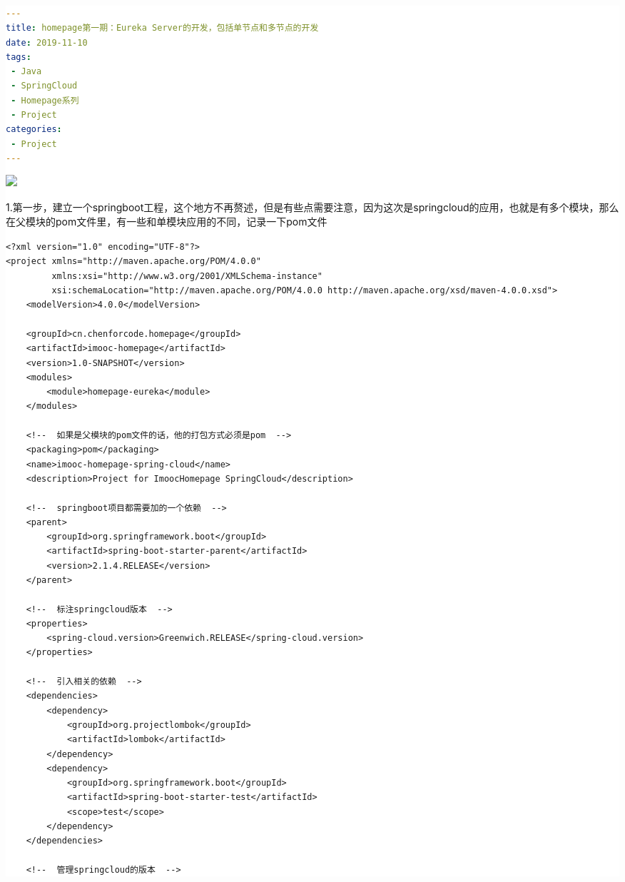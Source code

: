 ```yaml
---
title: homepage第一期：Eureka Server的开发，包括单节点和多节点的开发
date: 2019-11-10
tags:
 - Java
 - SpringCloud
 - Homepage系列
 - Project
categories:
 - Project
---
```


![](https://img.hacpai.com/bing/20171206.jpg?imageView2/1/w/960/h/540/interlace/1/q/100)

1.第一步，建立一个springboot工程，这个地方不再赘述，但是有些点需要注意，因为这次是springcloud的应用，也就是有多个模块，那么在父模块的pom文件里，有一些和单模块应用的不同，记录一下pom文件
```
<?xml version="1.0" encoding="UTF-8"?>
<project xmlns="http://maven.apache.org/POM/4.0.0"
         xmlns:xsi="http://www.w3.org/2001/XMLSchema-instance"
         xsi:schemaLocation="http://maven.apache.org/POM/4.0.0 http://maven.apache.org/xsd/maven-4.0.0.xsd">
    <modelVersion>4.0.0</modelVersion>

    <groupId>cn.chenforcode.homepage</groupId>
    <artifactId>imooc-homepage</artifactId>
    <version>1.0-SNAPSHOT</version>
    <modules>
        <module>homepage-eureka</module>
    </modules>

    <!--  如果是父模块的pom文件的话，他的打包方式必须是pom  -->
    <packaging>pom</packaging>
    <name>imooc-homepage-spring-cloud</name>
    <description>Project for ImoocHomepage SpringCloud</description>

    <!--  springboot项目都需要加的一个依赖  -->
    <parent>
        <groupId>org.springframework.boot</groupId>
        <artifactId>spring-boot-starter-parent</artifactId>
        <version>2.1.4.RELEASE</version>
    </parent>

    <!--  标注springcloud版本  -->
    <properties>
        <spring-cloud.version>Greenwich.RELEASE</spring-cloud.version>
    </properties>

    <!--  引入相关的依赖  -->
    <dependencies>
        <dependency>
            <groupId>org.projectlombok</groupId>
            <artifactId>lombok</artifactId>
        </dependency>
        <dependency>
            <groupId>org.springframework.boot</groupId>
            <artifactId>spring-boot-starter-test</artifactId>
            <scope>test</scope>
        </dependency>
    </dependencies>

    <!--  管理springcloud的版本  -->
```